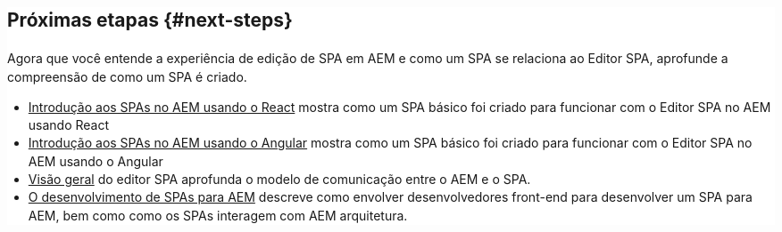 ## Próximas etapas {#next-steps}

Agora que você entende a experiência de edição de SPA em AEM e como um SPA se relaciona ao Editor SPA, aprofunde a compreensão de como um SPA é criado.

* [Introdução aos SPAs no AEM usando o React](getting-started-react.md) mostra como um SPA básico foi criado para funcionar com o Editor SPA no AEM usando React
* [Introdução aos SPAs no AEM usando o Angular](getting-started-angular.md) mostra como um SPA básico foi criado para funcionar com o Editor SPA no AEM usando o Angular
* [Visão geral](editor-overview.md) do editor SPA aprofunda o modelo de comunicação entre o AEM e o SPA.
* [O desenvolvimento de SPAs para AEM](developing.md) descreve como envolver desenvolvedores front-end para desenvolver um SPA para AEM, bem como como os SPAs interagem com AEM arquitetura.
